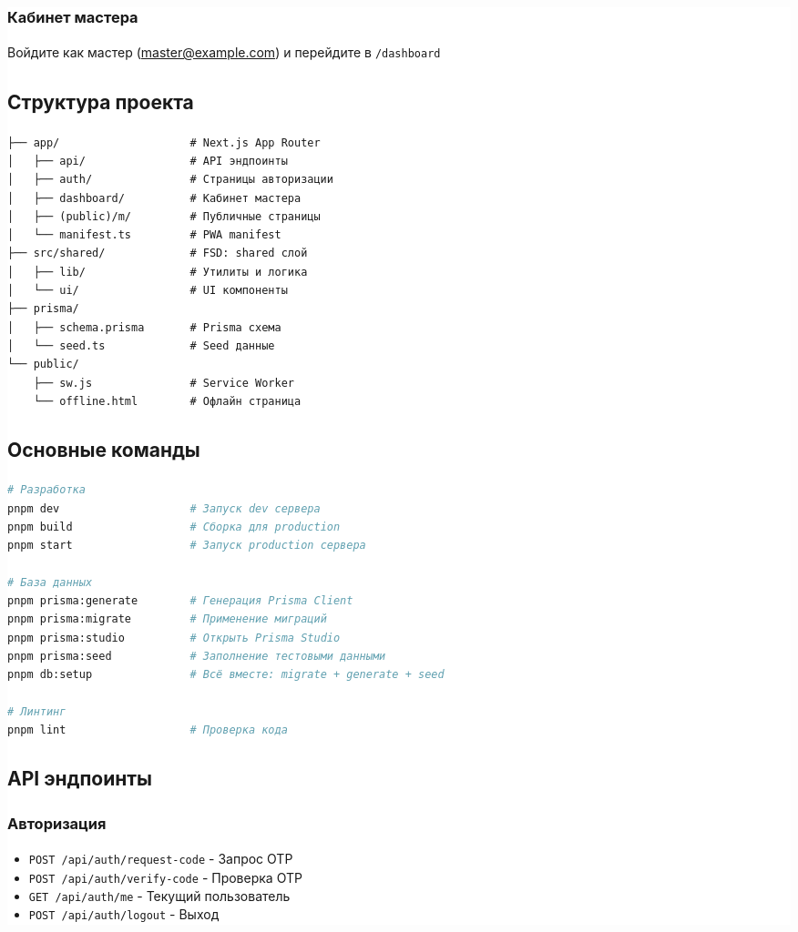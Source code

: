 ### Кабинет мастера

Войдите как мастер (master@example.com) и перейдите в `/dashboard`

## Структура проекта

```
├── app/                    # Next.js App Router
│   ├── api/                # API эндпоинты
│   ├── auth/               # Страницы авторизации
│   ├── dashboard/          # Кабинет мастера
│   ├── (public)/m/         # Публичные страницы
│   └── manifest.ts         # PWA manifest
├── src/shared/             # FSD: shared слой
│   ├── lib/                # Утилиты и логика
│   └── ui/                 # UI компоненты
├── prisma/
│   ├── schema.prisma       # Prisma схема
│   └── seed.ts             # Seed данные
└── public/
    ├── sw.js               # Service Worker
    └── offline.html        # Офлайн страница
```

## Основные команды

```bash
# Разработка
pnpm dev                    # Запуск dev сервера
pnpm build                  # Сборка для production
pnpm start                  # Запуск production сервера

# База данных
pnpm prisma:generate        # Генерация Prisma Client
pnpm prisma:migrate         # Применение миграций
pnpm prisma:studio          # Открыть Prisma Studio
pnpm prisma:seed            # Заполнение тестовыми данными
pnpm db:setup               # Всё вместе: migrate + generate + seed

# Линтинг
pnpm lint                   # Проверка кода
```

## API эндпоинты

### Авторизация
- `POST /api/auth/request-code` - Запрос OTP
- `POST /api/auth/verify-code` - Проверка OTP
- `GET /api/auth/me` - Текущий пользователь
- `POST /api/auth/logout` - Выход
